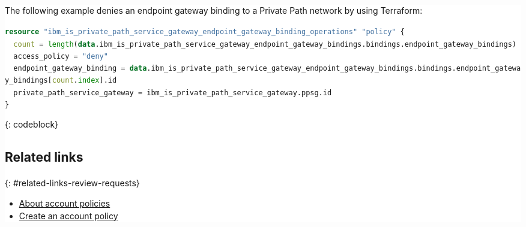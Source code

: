 The following example denies an endpoint gateway binding to a Private Path network by using Terraform:

```terraform
resource "ibm_is_private_path_service_gateway_endpoint_gateway_binding_operations" "policy" {
  count = length(data.ibm_is_private_path_service_gateway_endpoint_gateway_bindings.bindings.endpoint_gateway_bindings)
  access_policy = "deny"
  endpoint_gateway_binding = data.ibm_is_private_path_service_gateway_endpoint_gateway_bindings.bindings.endpoint_gateway_bindings[count.index].id
  private_path_service_gateway = ibm_is_private_path_service_gateway.ppsg.id
}
```
{: codeblock}

## Related links
{: #related-links-review-requests}

* [About account policies](/docs/vpc?topic=vpc-pps-about-account-policies)
* [Create an account policy](/docs/vpc?topic=vpc-pps-create-account-policy)
